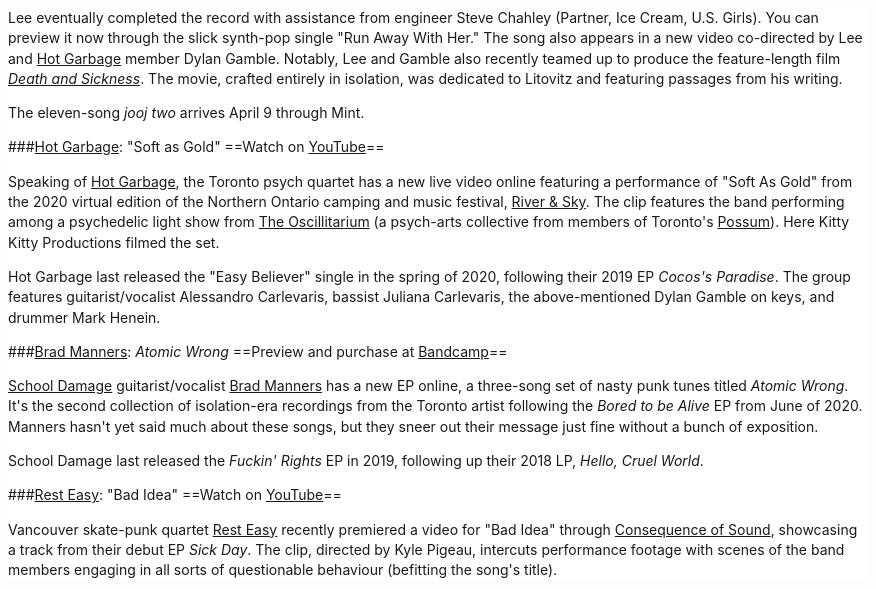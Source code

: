 Lee eventually completed the record with assistance from engineer Steve Chahley (Partner, Ice Cream, U.S. Girls). You can preview it now through the slick synth-pop single "Run Away With Her." The song also appears in a new video co-directed by Lee and [Hot Garbage](http://hotgarbagemusic.bandcamp.com) member Dylan Gamble. Notably, Lee and Gamble also recently teamed up to produce the feature-length film [*Death and Sickness*](https://gem.cbc.ca/media/films/death-and-sickness/38e815a-01358e02253). The movie, crafted entirely in isolation, was dedicated to Litovitz and featuring passages from his writing.

The eleven-song *jooj two* arrives April 9 through Mint.

<iframe width="560" height="315" src="https://www.youtube.com/embed/xdEFZZiuNao" frameborder="0" allow="accelerometer; autoplay; clipboard-write; encrypted-media; gyroscope; picture-in-picture" allowfullscreen></iframe>

###[Hot Garbage](http://hotgarbagemusic.bandcamp.com): "Soft as Gold"
==Watch on [YouTube](https://youtu.be/WnlLZeK7KKc)==

Speaking of [Hot Garbage](http://hotgarbagemusic.bandcamp.com), the Toronto psych quartet has a new live video online featuring a performance of "Soft As Gold" from the 2020 virtual edition of the Northern Ontario camping and music festival, [River & Sky](https://riverandsky.ca/). The clip features the band performing among a psychedelic light show from [The Oscillitarium](https://www.instagram.com/theoscillitarium/) (a psych-arts collective from members of Toronto's [Possum](https://possumyyz.bandcamp.com/)). Here Kitty Kitty Productions filmed the set.

Hot Garbage last released the "Easy Believer" single in the spring of 2020, following their 2019 EP *Cocos's Paradise*. The group features guitarist/vocalist Alessandro Carlevaris, bassist Juliana Carlevaris, the above-mentioned Dylan Gamble on keys, and drummer Mark Henein.

<iframe width="560" height="315" src="https://www.youtube.com/embed/WnlLZeK7KKc" frameborder="0" allow="accelerometer; autoplay; clipboard-write; encrypted-media; gyroscope; picture-in-picture" allowfullscreen></iframe>

###[Brad Manners](https://bradmanners.bandcamp.com): *Atomic Wrong*
==Preview and purchase at [Bandcamp](https://bradmanners.bandcamp.com/album/atomic-wrong)==

[School Damage](https://schooldamage.bandcamp.com/) guitarist/vocalist [Brad Manners](https://bradmanners.bandcamp.com) has a new EP online, a three-song set of nasty punk tunes titled *Atomic Wrong*. It's the second collection of isolation-era recordings from the Toronto artist following the *Bored to be Alive* EP from June of 2020. Manners hasn't yet said much about these songs, but they sneer out their message just fine without a bunch of exposition.

School Damage last released the *Fuckin' Rights* EP in 2019, following up their 2018 LP, *Hello, Cruel World*.

<iframe style="border: 0; width: 350px; height: 470px;" src="https://bandcamp.com/EmbeddedPlayer/album=2846158179/size=large/bgcol=ffffff/linkcol=0687f5/tracklist=false/transparent=true/" seamless><a href="https://bradmanners.bandcamp.com/album/atomic-wrong">Atomic Wrong by Brad Manners</a></iframe>

###[Rest Easy](https://www.instagram.com/resteasypunx/): "Bad Idea"
==Watch on [YouTube](https://youtu.be/oysXcvn8VWY)==

Vancouver skate-punk quartet [Rest Easy](https://www.instagram.com/resteasypunx/) recently premiered a video for "Bad Idea" through [Consequence of Sound](https://consequenceofsound.net/2021/02/rest-easy-bad-idea-music-video-premiere/), showcasing a track from their debut EP *Sick Day*. The clip, directed by Kyle Pigeau, intercuts performance footage with scenes of the band members engaging in all sorts of questionable behaviour (befitting the song's title).
